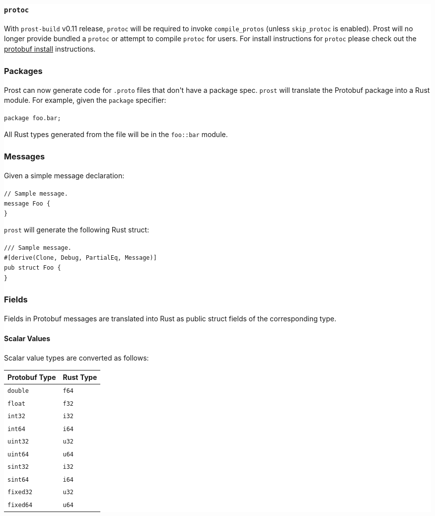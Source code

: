 ### `protoc`

With `prost-build` v0.11 release, `protoc` will be required to invoke
`compile_protos` (unless `skip_protoc` is enabled). Prost will no longer provide
bundled a `protoc` or attempt to compile `protoc` for users. For install
instructions for `protoc` please check out the [protobuf install] instructions.

[protobuf install]: https://github.com/protocolbuffers/protobuf#protocol-compiler-installation


### Packages

Prost can now generate code for `.proto` files that don't have a package spec. 
`prost` will translate the Protobuf package into
a Rust module. For example, given the `package` specifier:

[package]: https://developers.google.com/protocol-buffers/docs/proto#packages

```proto,ignore
package foo.bar;
```

All Rust types generated from the file will be in the `foo::bar` module.

### Messages

Given a simple message declaration:

```proto,ignore
// Sample message.
message Foo {
}
```

`prost` will generate the following Rust struct:

```rust,ignore
/// Sample message.
#[derive(Clone, Debug, PartialEq, Message)]
pub struct Foo {
}
```

### Fields

Fields in Protobuf messages are translated into Rust as public struct fields of the
corresponding type.

#### Scalar Values

Scalar value types are converted as follows:

| Protobuf Type | Rust Type |
| --- | --- |
| `double` | `f64` |
| `float` | `f32` |
| `int32` | `i32` |
| `int64` | `i64` |
| `uint32` | `u32` |
| `uint64` | `u64` |
| `sint32` | `i32` |
| `sint64` | `i64` |
| `fixed32` | `u32` |
| `fixed64` | `u64` |

[tokio msrv]: https://github.com/tokio-rs/tokio/#supported-rust-versions
